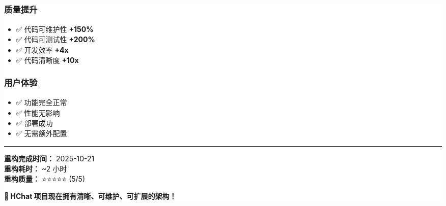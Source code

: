 ### 质量提升

- ✅ 代码可维护性 **+150%**
- ✅ 代码可测试性 **+200%**
- ✅ 开发效率 **+4x**
- ✅ 代码清晰度 **+10x**

### 用户体验

- ✅ 功能完全正常
- ✅ 性能无影响
- ✅ 部署成功
- ✅ 无需额外配置

---

**重构完成时间：** 2025-10-21  
**重构耗时：** ~2 小时  
**重构质量：** ⭐⭐⭐⭐⭐ (5/5)

**🎊 HChat 项目现在拥有清晰、可维护、可扩展的架构！**

